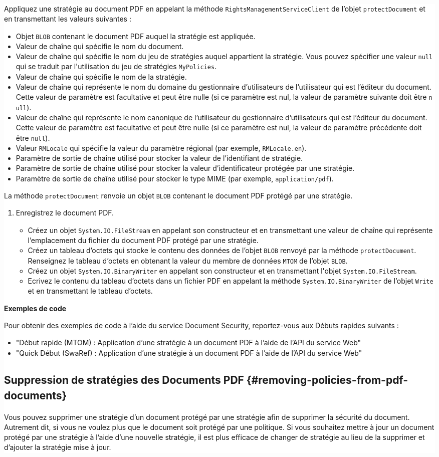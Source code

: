    Appliquez une stratégie au document PDF en appelant la méthode `RightsManagementServiceClient` de l’objet `protectDocument` et en transmettant les valeurs suivantes :

   * Objet `BLOB` contenant le document PDF auquel la stratégie est appliquée.
   * Valeur de chaîne qui spécifie le nom du document.
   * Valeur de chaîne qui spécifie le nom du jeu de stratégies auquel appartient la stratégie. Vous pouvez spécifier une valeur `null` qui se traduit par l&#39;utilisation du jeu de stratégies `MyPolicies`.
   * Valeur de chaîne qui spécifie le nom de la stratégie.
   * Valeur de chaîne qui représente le nom du domaine du gestionnaire d’utilisateurs de l’utilisateur qui est l’éditeur du document. Cette valeur de paramètre est facultative et peut être nulle (si ce paramètre est nul, la valeur de paramètre suivante doit être `null`).
   * Valeur de chaîne qui représente le nom canonique de l’utilisateur du gestionnaire d’utilisateurs qui est l’éditeur du document. Cette valeur de paramètre est facultative et peut être nulle (si ce paramètre est nul, la valeur de paramètre précédente doit être `null`).
   * Valeur `RMLocale` qui spécifie la valeur du paramètre régional (par exemple, `RMLocale.en`).
   * Paramètre de sortie de chaîne utilisé pour stocker la valeur de l’identifiant de stratégie.
   * Paramètre de sortie de chaîne utilisé pour stocker la valeur d’identificateur protégée par une stratégie.
   * Paramètre de sortie de chaîne utilisé pour stocker le type MIME (par exemple, `application/pdf`).

   La méthode `protectDocument` renvoie un objet `BLOB` contenant le document PDF protégé par une stratégie.

1. Enregistrez le document PDF.

   * Créez un objet `System.IO.FileStream` en appelant son constructeur et en transmettant une valeur de chaîne qui représente l’emplacement du fichier du document PDF protégé par une stratégie.
   * Créez un tableau d’octets qui stocke le contenu des données de l’objet `BLOB` renvoyé par la méthode `protectDocument`. Renseignez le tableau d’octets en obtenant la valeur du membre de données `MTOM` de l’objet `BLOB`.
   * Créez un objet `System.IO.BinaryWriter` en appelant son constructeur et en transmettant l&#39;objet `System.IO.FileStream`.
   * Ecrivez le contenu du tableau d’octets dans un fichier PDF en appelant la méthode `System.IO.BinaryWriter` de l’objet `Write` et en transmettant le tableau d’octets.

**Exemples de code**

Pour obtenir des exemples de code à l’aide du service Document Security, reportez-vous aux Débuts rapides suivants :

* &quot;Début rapide (MTOM) : Application d’une stratégie à un document PDF à l’aide de l’API du service Web&quot;
* &quot;Quick Début (SwaRef) : Application d’une stratégie à un document PDF à l’aide de l’API du service Web&quot;

## Suppression de stratégies des Documents PDF {#removing-policies-from-pdf-documents}

Vous pouvez supprimer une stratégie d’un document protégé par une stratégie afin de supprimer la sécurité du document. Autrement dit, si vous ne voulez plus que le document soit protégé par une politique. Si vous souhaitez mettre à jour un document protégé par une stratégie à l’aide d’une nouvelle stratégie, il est plus efficace de changer de stratégie au lieu de la supprimer et d’ajouter la stratégie mise à jour.

